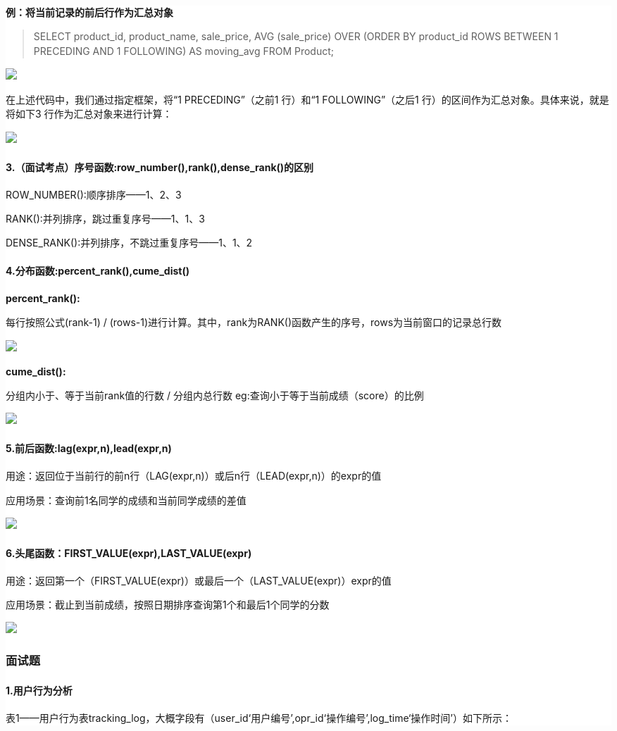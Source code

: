 **例：将当前记录的前后行作为汇总对象**

> SELECT product_id, product_name, sale_price,
>        AVG (sale_price) OVER (ORDER BY product_id 
>                               ROWS BETWEEN 1 PRECEDING AND 1 FOLLOWING) AS moving_avg
> FROM Product;

![](C:\Users\basic\AppData\Roaming\marktext\images\2022-01-19-14-59-16-image.png)

在上述代码中，我们通过指定框架，将“1 PRECEDING”（之前1 行）和“1 FOLLOWING”（之后1 行）的区间作为汇总对象。具体来说，就是将如下3 行作为汇总对象来进行计算：

![](C:\Users\basic\AppData\Roaming\marktext\images\2022-01-19-14-59-42-image.png)

#### 3.（面试考点）序号函数:row_number(),rank(),dense_rank()的区别

ROW_NUMBER():顺序排序——1、2、3

RANK():并列排序，跳过重复序号——1、1、3

DENSE_RANK():并列排序，不跳过重复序号——1、1、2

#### 4.分布函数:percent_rank(),cume_dist()

**percent_rank():**

每行按照公式(rank-1) / (rows-1)进行计算。其中，rank为RANK()函数产生的序号，rows为当前窗口的记录总行数

![](C:\Users\basic\AppData\Roaming\marktext\images\2022-01-19-15-04-41-image.png)

**cume_dist():**

分组内小于、等于当前rank值的行数 / 分组内总行数 eg:查询小于等于当前成绩（score）的比例

![](C:\Users\basic\AppData\Roaming\marktext\images\2022-01-19-15-10-16-image.png)

#### 5.前后函数:lag(expr,n),lead(expr,n)

用途：返回位于当前行的前n行（LAG(expr,n)）或后n行（LEAD(expr,n)）的expr的值

应用场景：查询前1名同学的成绩和当前同学成绩的差值

![](C:\Users\basic\AppData\Roaming\marktext\images\2022-01-19-15-10-56-image.png)

#### 6.头尾函数：FIRST_VALUE(expr),LAST_VALUE(expr)

用途：返回第一个（FIRST_VALUE(expr)）或最后一个（LAST_VALUE(expr)）expr的值

应用场景：截止到当前成绩，按照日期排序查询第1个和最后1个同学的分数

![](C:\Users\basic\AppData\Roaming\marktext\images\2022-01-19-15-11-29-image.png)

### 面试题

#### 1.用户行为分析

表1——用户行为表tracking_log，大概字段有（user_id‘用户编号’,opr_id‘操作编号’,log_time‘操作时间’）如下所示：
